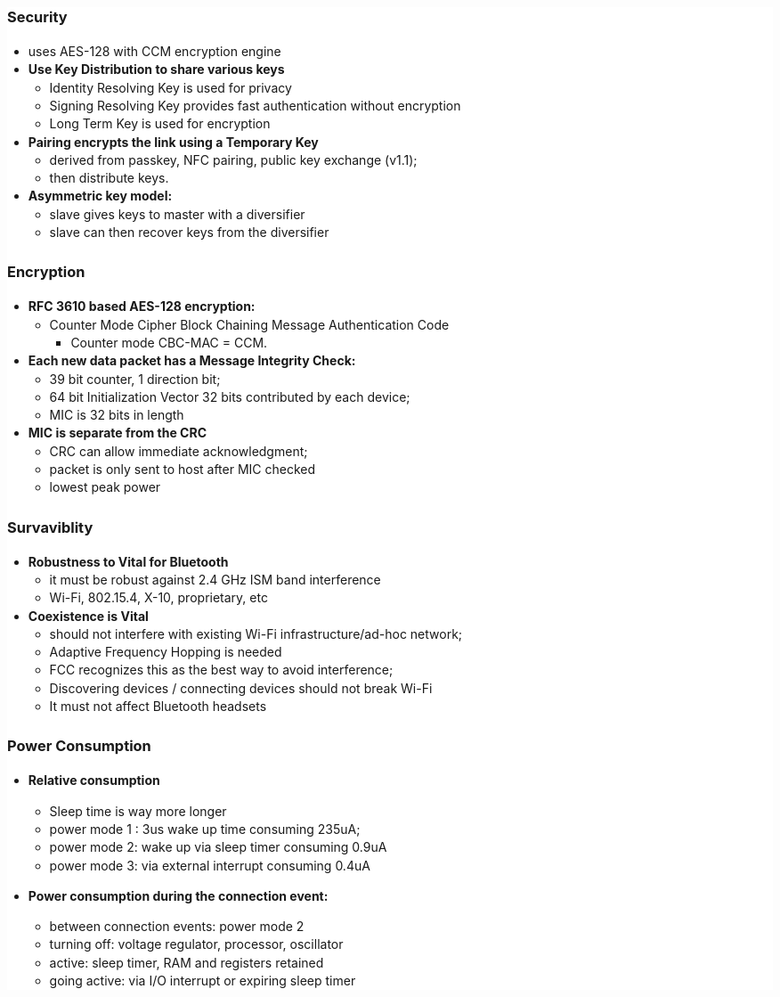 ### Security

-  uses AES-128 with CCM encryption engine
-  **Use Key Distribution to share various keys**
   -  Identity Resolving Key is used for privacy
   -  Signing Resolving Key provides fast authentication without encryption
   -  Long Term Key is used for encryption
-  **Pairing encrypts the link using a Temporary Key**
   -  derived from passkey, NFC pairing, public key exchange (v1.1);
   -   then distribute keys.
-  **Asymmetric key model:**
   -  slave gives keys to master with a diversifier
   -  slave can then recover keys from the diversifier



### Encryption

-  **RFC 3610 based AES-128 encryption:**
   -  Counter Mode Cipher Block Chaining Message Authentication Code
      -  Counter mode CBC-MAC = CCM.
-  **Each new data packet has a Message Integrity Check:**
   -  39 bit counter, 1 direction bit;
   -  64 bit Initialization Vector 32 bits contributed by each device;
   -  MIC is 32 bits in length
-  **MIC is separate from the CRC**
   -  CRC can allow immediate acknowledgment;
   -  packet is only sent to host after MIC checked
   -  lowest peak power

### Survaviblity

-  **Robustness to Vital for Bluetooth**
   -  it must be robust against 2.4 GHz ISM band interference
   -  Wi-Fi, 802.15.4, X-10, proprietary, etc
-  **Coexistence is Vital**
   -  should not interfere with existing Wi-Fi infrastructure/ad-hoc network;
   -  Adaptive Frequency Hopping is needed
   -  FCC recognizes this as the best way to avoid interference;
   -  Discovering devices / connecting devices should not break Wi-Fi
   -  It must not affect Bluetooth headsets

### Power Consumption

-  **Relative consumption**

   -  Sleep time is way more longer
   -  power mode 1 : 3us wake up time consuming 235uA;
   -  power mode 2: wake up via sleep timer consuming 0.9uA
   -  power mode 3: via external interrupt consuming 0.4uA

   

-  **Power consumption during the connection event:**
   -  between connection events: power mode 2
   -  turning off: voltage regulator, processor, oscillator
   -   active: sleep timer, RAM and registers retained
   -   going active: via I/O interrupt or expiring sleep timer